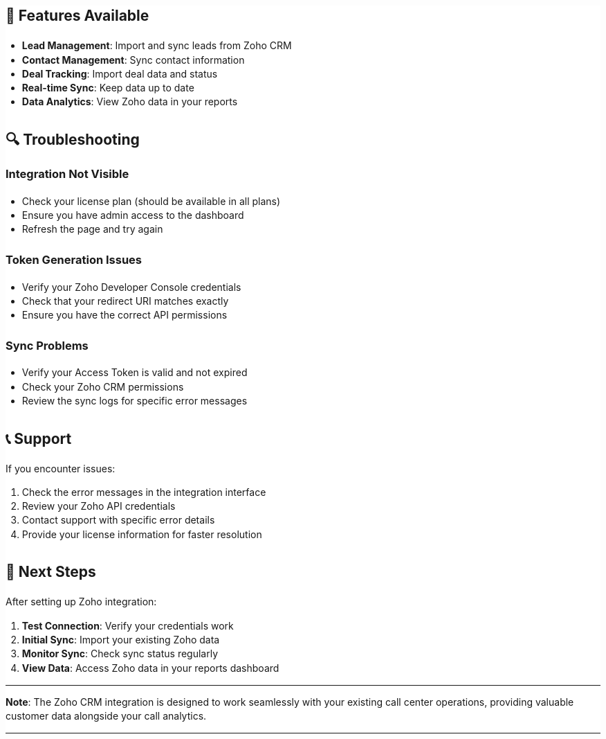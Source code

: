 ## 🚀 **Features Available**

- **Lead Management**: Import and sync leads from Zoho CRM
- **Contact Management**: Sync contact information
- **Deal Tracking**: Import deal data and status
- **Real-time Sync**: Keep data up to date
- **Data Analytics**: View Zoho data in your reports

## 🔍 **Troubleshooting**

### **Integration Not Visible**

- Check your license plan (should be available in all plans)
- Ensure you have admin access to the dashboard
- Refresh the page and try again

### **Token Generation Issues**

- Verify your Zoho Developer Console credentials
- Check that your redirect URI matches exactly
- Ensure you have the correct API permissions

### **Sync Problems**

- Verify your Access Token is valid and not expired
- Check your Zoho CRM permissions
- Review the sync logs for specific error messages

## 📞 **Support**

If you encounter issues:

1. Check the error messages in the integration interface
2. Review your Zoho API credentials
3. Contact support with specific error details
4. Provide your license information for faster resolution

## 🔄 **Next Steps**

After setting up Zoho integration:

1. **Test Connection**: Verify your credentials work
2. **Initial Sync**: Import your existing Zoho data
3. **Monitor Sync**: Check sync status regularly
4. **View Data**: Access Zoho data in your reports dashboard

---

**Note**: The Zoho CRM integration is designed to work seamlessly with your existing call center operations, providing valuable customer data alongside your call analytics.

---
